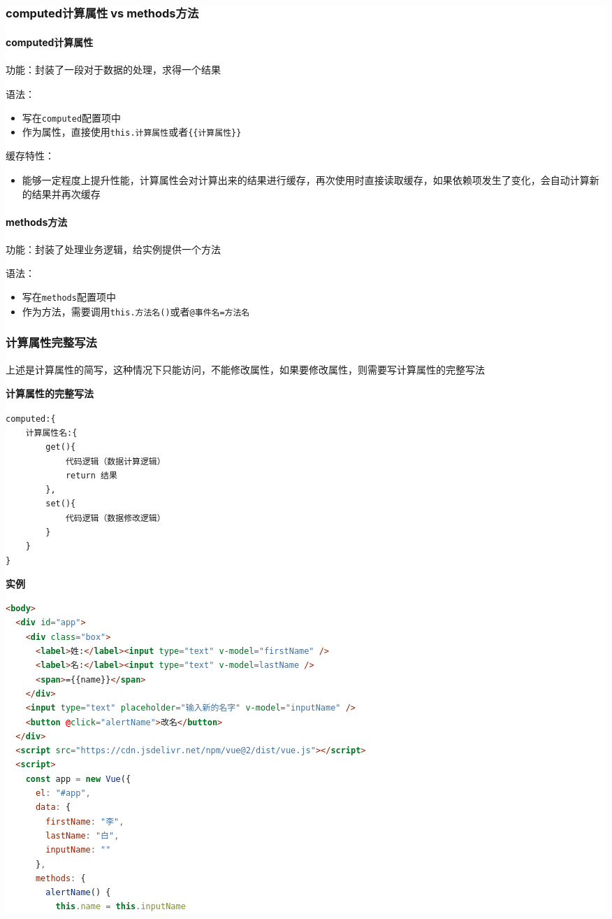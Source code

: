 ### computed计算属性 vs methods方法

#### computed计算属性

功能：封装了一段对于数据的处理，求得一个结果

语法：

- 写在`computed`配置项中
- 作为属性，直接使用`this.计算属性`或者`{{计算属性}}`

缓存特性：

- 能够一定程度上提升性能，计算属性会对计算出来的结果进行缓存，再次使用时直接读取缓存，如果依赖项发生了变化，会自动计算新的结果并再次缓存

#### methods方法

功能：封装了处理业务逻辑，给实例提供一个方法

语法：

- 写在`methods`配置项中
- 作为方法，需要调用`this.方法名()`或者`@事件名=方法名`

### 计算属性完整写法

上述是计算属性的简写，这种情况下只能访问，不能修改属性，如果要修改属性，则需要写计算属性的完整写法

**计算属性的完整写法**

```html
computed:{
	计算属性名:{
		get(){
			代码逻辑（数据计算逻辑）
			return 结果
		},
		set(){
			代码逻辑（数据修改逻辑）
		}
	}
}
```

**实例**

```html
<body>
  <div id="app">
    <div class="box">
      <label>姓:</label><input type="text" v-model="firstName" />
      <label>名:</label><input type="text" v-model=lastName />
      <span>={{name}}</span>
    </div>
    <input type="text" placeholder="输入新的名字" v-model="inputName" />
    <button @click="alertName">改名</button>
  </div>
  <script src="https://cdn.jsdelivr.net/npm/vue@2/dist/vue.js"></script>
  <script>
    const app = new Vue({
      el: "#app",
      data: {
        firstName: "李",
        lastName: "白",
        inputName: ""
      },
      methods: {
        alertName() {
          this.name = this.inputName
```